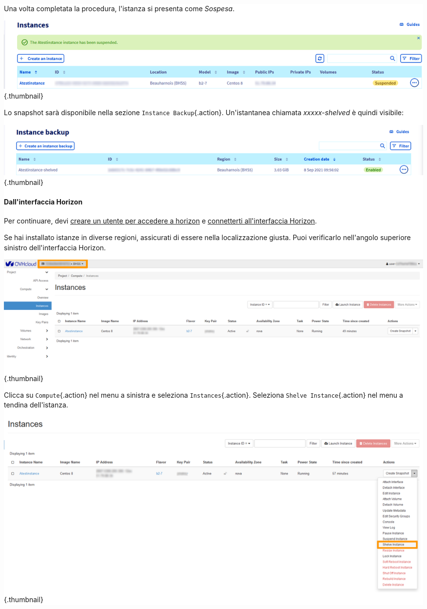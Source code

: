 Una volta completata la procedura, l'istanza si presenta come *Sospesa*.

![sospeso](images/instance_suspended.png){.thumbnail}

Lo snapshot sarà disponibile nella sezione `Instance Backup`{.action}. Un'istantanea chiamata *xxxxx-shelved* è quindi visibile:

![snapshot tab](images/shelved_backup.png){.thumbnail}

#### Dall'interfaccia Horizon

Per continuare, devi [creare un utente per accedere a horizon](..crea_un_utente_per_accedere_a_horizon/) e [connetterti all'interfaccia Horizon](https://horizon.cloud.ovh.net/auth/login/).

Se hai installato istanze in diverse regioni, assicurati di essere nella localizzazione giusta. Puoi verificarlo nell'angolo superiore sinistro dell'interfaccia Horizon.

![horizon interface](images/firstaccesshorizon.png){.thumbnail}

Clicca su `Compute`{.action} nel menu a sinistra e seleziona `Instances`{.action}. Seleziona `Shelve Instance`{.action} nel menu a tendina dell'istanza.

![instance shelve](images/shelveinstancehorizon.png){.thumbnail}